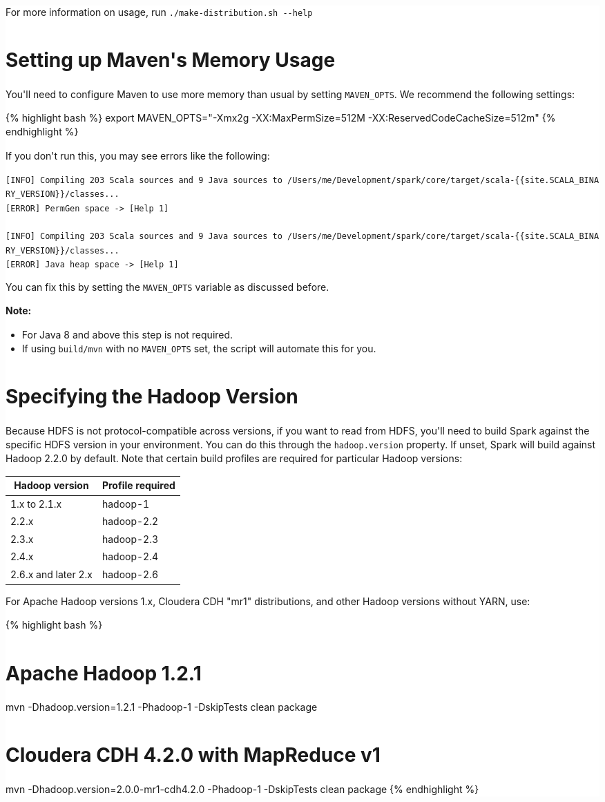 For more information on usage, run `./make-distribution.sh --help`

# Setting up Maven's Memory Usage

You'll need to configure Maven to use more memory than usual by setting `MAVEN_OPTS`. We recommend the following settings:

{% highlight bash %}
export MAVEN_OPTS="-Xmx2g -XX:MaxPermSize=512M -XX:ReservedCodeCacheSize=512m"
{% endhighlight %}

If you don't run this, you may see errors like the following:

    [INFO] Compiling 203 Scala sources and 9 Java sources to /Users/me/Development/spark/core/target/scala-{{site.SCALA_BINARY_VERSION}}/classes...
    [ERROR] PermGen space -> [Help 1]

    [INFO] Compiling 203 Scala sources and 9 Java sources to /Users/me/Development/spark/core/target/scala-{{site.SCALA_BINARY_VERSION}}/classes...
    [ERROR] Java heap space -> [Help 1]

You can fix this by setting the `MAVEN_OPTS` variable as discussed before.

**Note:**

* For Java 8 and above this step is not required.
* If using `build/mvn` with no `MAVEN_OPTS` set, the script will automate this for you.

# Specifying the Hadoop Version

Because HDFS is not protocol-compatible across versions, if you want to read from HDFS, you'll need to build Spark against the specific HDFS version in your environment. You can do this through the `hadoop.version` property. If unset, Spark will build against Hadoop 2.2.0 by default. Note that certain build profiles are required for particular Hadoop versions:

<table class="table">
  <thead>
    <tr><th>Hadoop version</th><th>Profile required</th></tr>
  </thead>
  <tbody>
    <tr><td>1.x to 2.1.x</td><td>hadoop-1</td></tr>
    <tr><td>2.2.x</td><td>hadoop-2.2</td></tr>
    <tr><td>2.3.x</td><td>hadoop-2.3</td></tr>
    <tr><td>2.4.x</td><td>hadoop-2.4</td></tr>
    <tr><td>2.6.x and later 2.x</td><td>hadoop-2.6</td></tr>
  </tbody>
</table>

For Apache Hadoop versions 1.x, Cloudera CDH "mr1" distributions, and other Hadoop versions without YARN, use:

{% highlight bash %}
# Apache Hadoop 1.2.1
mvn -Dhadoop.version=1.2.1 -Phadoop-1 -DskipTests clean package

# Cloudera CDH 4.2.0 with MapReduce v1
mvn -Dhadoop.version=2.0.0-mr1-cdh4.2.0 -Phadoop-1 -DskipTests clean package
{% endhighlight %}
